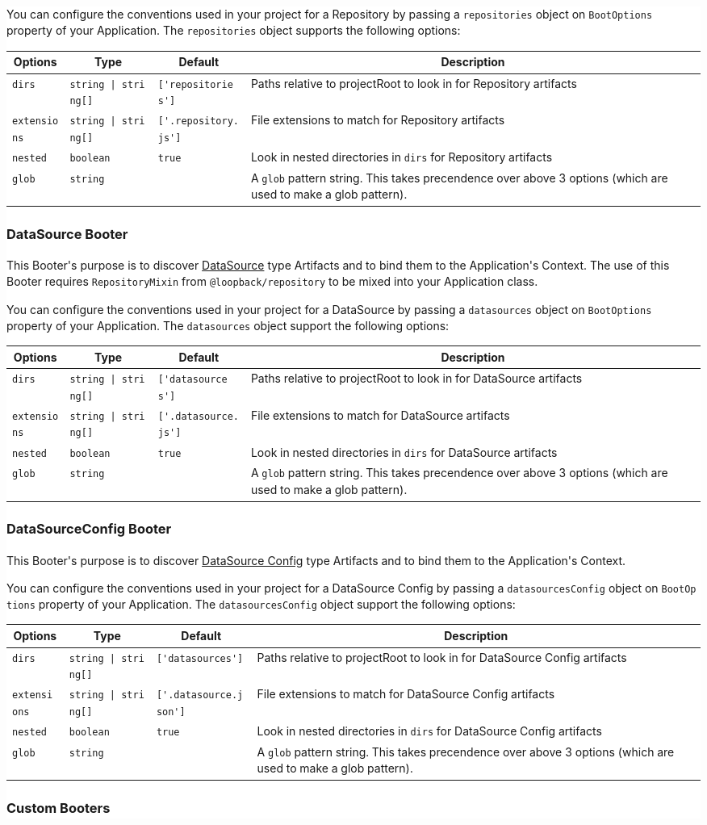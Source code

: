 You can configure the conventions used in your project for a Repository by
passing a `repositories` object on `BootOptions` property of your Application.
The `repositories` object supports the following options:

| Options      | Type                 | Default              | Description                                                                                                   |
| ------------ | -------------------- | -------------------- | ------------------------------------------------------------------------------------------------------------- |
| `dirs`       | `string \| string[]` | `['repositories']`   | Paths relative to projectRoot to look in for Repository artifacts                                             |
| `extensions` | `string \| string[]` | `['.repository.js']` | File extensions to match for Repository artifacts                                                             |
| `nested`     | `boolean`            | `true`               | Look in nested directories in `dirs` for Repository artifacts                                                 |
| `glob`       | `string`             |                      | A `glob` pattern string. This takes precendence over above 3 options (which are used to make a glob pattern). |

### DataSource Booter

This Booter's purpose is to discover [DataSource](DataSource.md) type Artifacts
and to bind them to the Application's Context. The use of this Booter requires
`RepositoryMixin` from `@loopback/repository` to be mixed into your Application
class.

You can configure the conventions used in your project for a DataSource by
passing a `datasources` object on `BootOptions` property of your Application.
The `datasources` object support the following options:

| Options      | Type                 | Default              | Description                                                                                                   |
| ------------ | -------------------- | -------------------- | ------------------------------------------------------------------------------------------------------------- |
| `dirs`       | `string \| string[]` | `['datasources']`    | Paths relative to projectRoot to look in for DataSource artifacts                                             |
| `extensions` | `string \| string[]` | `['.datasource.js']` | File extensions to match for DataSource artifacts                                                             |
| `nested`     | `boolean`            | `true`               | Look in nested directories in `dirs` for DataSource artifacts                                                 |
| `glob`       | `string`             |                      | A `glob` pattern string. This takes precendence over above 3 options (which are used to make a glob pattern). |

### DataSourceConfig Booter

This Booter's purpose is to discover [DataSource Config]() type Artifacts and
to bind them to the Application's Context.

You can configure the conventions used in your project for a DataSource Config
by passing a `datasourcesConfig` object on `BootOptions` property of your
Application. The `datasourcesConfig` object support the following options:

| Options      | Type                 | Default                | Description                                                                                                   |
| ------------ | -------------------- | ---------------------- | ------------------------------------------------------------------------------------------------------------- |
| `dirs`       | `string \| string[]` | `['datasources']`      | Paths relative to projectRoot to look in for DataSource Config artifacts                                      |
| `extensions` | `string \| string[]` | `['.datasource.json']` | File extensions to match for DataSource Config artifacts                                                      |
| `nested`     | `boolean`            | `true`                 | Look in nested directories in `dirs` for DataSource Config artifacts                                          |
| `glob`       | `string`             |                        | A `glob` pattern string. This takes precendence over above 3 options (which are used to make a glob pattern). |

### Custom Booters
